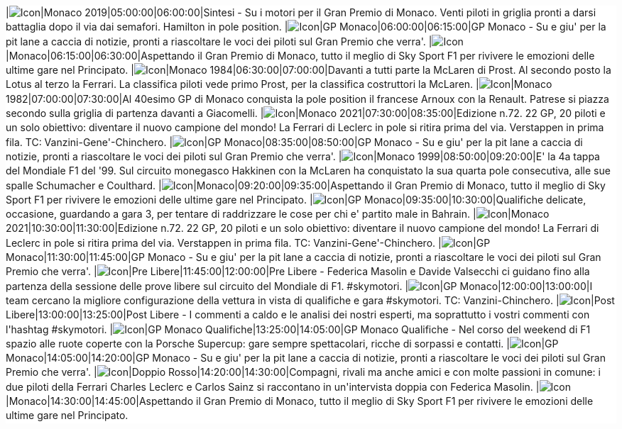 |![Icon](https://guidatv.sky.it/uuid/03d0cd02-7357-4ab2-887b-31b955e3b874/cover?md5ChecksumParam=fcedb13651de0cca0c686e6b70f1bb37)|Monaco 2019|05:00:00|06:00:00|Sintesi - Su i motori per il Gran Premio di Monaco. Venti piloti in griglia pronti a darsi battaglia dopo il via dai semafori. Hamilton in pole position.
|![Icon](https://guidatv.sky.it/uuid/a0ce7c88-3856-462b-9806-d7d4c47cb36a/cover?md5ChecksumParam=c4dfe1ca57de2b3cf72db10eeab888fd)|GP Monaco|06:00:00|06:15:00|GP Monaco - Su e giu&#039; per la pit lane a caccia di notizie, pronti a riascoltare le voci dei piloti sul Gran Premio che verra&#039;.
|![Icon](https://guidatv.sky.it/uuid/2a4c3437-c360-428d-af1a-df5e9f59b650/cover?md5ChecksumParam=568d2229f418b8821fc207727c2a350e)|Monaco|06:15:00|06:30:00|Aspettando il Gran Premio di Monaco, tutto il meglio di Sky Sport F1 per rivivere le emozioni delle ultime gare nel Principato.
|![Icon](https://guidatv.sky.it/uuid/70cc35fb-add1-4e21-8ced-3d58696384fd/cover?md5ChecksumParam=a35d412252d4df9e1ab88761f24239ce)|Monaco 1984|06:30:00|07:00:00|Davanti a tutti parte la McLaren di Prost. Al secondo posto la Lotus al terzo la Ferrari. La classifica piloti vede primo Prost, per la classifica costruttori la McLaren.
|![Icon](https://guidatv.sky.it/uuid/42b87d39-2929-4ee3-80c0-c8d0dfa31075/cover?md5ChecksumParam=a35d412252d4df9e1ab88761f24239ce)|Monaco 1982|07:00:00|07:30:00|Al 40esimo GP di Monaco conquista la pole position il francese Arnoux con la Renault. Patrese si piazza secondo sulla griglia di partenza davanti a Giacomelli.
|![Icon](https://guidatv.sky.it/uuid/f7aa33f2-01aa-4af3-9423-1def58fe6182/cover?md5ChecksumParam=4c677a27a27784e7f664fcbbc9f7a4b8)|Monaco 2021|07:30:00|08:35:00|Edizione n.72. 22 GP, 20 piloti e un solo obiettivo: diventare il nuovo campione del mondo! La Ferrari di Leclerc in pole si ritira prima del via. Verstappen in prima fila. TC: Vanzini-Gene&#039;-Chinchero.
|![Icon](https://guidatv.sky.it/uuid/a0ce7c88-3856-462b-9806-d7d4c47cb36a/cover?md5ChecksumParam=c4dfe1ca57de2b3cf72db10eeab888fd)|GP Monaco|08:35:00|08:50:00|GP Monaco - Su e giu&#039; per la pit lane a caccia di notizie, pronti a riascoltare le voci dei piloti sul Gran Premio che verra&#039;.
|![Icon](https://guidatv.sky.it/uuid/b78960c1-ad95-457d-ad04-f7fe392ae7bb/cover?md5ChecksumParam=c9b4b62e7089ee31bde5e43e2904f28e)|Monaco 1999|08:50:00|09:20:00|E&#039; la 4a tappa del Mondiale F1 del &#039;99. Sul circuito monegasco Hakkinen con la McLaren ha conquistato la sua quarta pole consecutiva, alle sue spalle Schumacher e Coulthard.
|![Icon](https://guidatv.sky.it/uuid/2a4c3437-c360-428d-af1a-df5e9f59b650/cover?md5ChecksumParam=568d2229f418b8821fc207727c2a350e)|Monaco|09:20:00|09:35:00|Aspettando il Gran Premio di Monaco, tutto il meglio di Sky Sport F1 per rivivere le emozioni delle ultime gare nel Principato.
|![Icon](https://guidatv.sky.it/uuid/d0333496-5960-4d07-8644-c50cfd09fcda/cover?md5ChecksumParam=9f44adac7a12af42c9d631efd451a695)|GP Monaco|09:35:00|10:30:00|Qualifiche delicate, occasione, guardando a gara 3, per tentare di raddrizzare le cose per chi e&#039; partito male in Bahrain.
|![Icon](https://guidatv.sky.it/uuid/f7aa33f2-01aa-4af3-9423-1def58fe6182/cover?md5ChecksumParam=4c677a27a27784e7f664fcbbc9f7a4b8)|Monaco 2021|10:30:00|11:30:00|Edizione n.72. 22 GP, 20 piloti e un solo obiettivo: diventare il nuovo campione del mondo! La Ferrari di Leclerc in pole si ritira prima del via. Verstappen in prima fila. TC: Vanzini-Gene&#039;-Chinchero.
|![Icon](https://guidatv.sky.it/uuid/a0ce7c88-3856-462b-9806-d7d4c47cb36a/cover?md5ChecksumParam=c4dfe1ca57de2b3cf72db10eeab888fd)|GP Monaco|11:30:00|11:45:00|GP Monaco - Su e giu&#039; per la pit lane a caccia di notizie, pronti a riascoltare le voci dei piloti sul Gran Premio che verra&#039;.
|![Icon](https://guidatv.sky.it/uuid/6c98f18b-4ce2-45fd-81a5-ef197174152f/cover?md5ChecksumParam=cf59a185c4a9d9b6a0db87c9d701cb49)|Pre Libere|11:45:00|12:00:00|Pre Libere - Federica Masolin e Davide Valsecchi ci guidano fino alla partenza della sessione delle prove libere sul circuito del Mondiale di F1. #skymotori.
|![Icon](https://guidatv.sky.it/uuid/511c9fe0-d6bc-4e7e-a5c2-6d1754a6c823/cover?md5ChecksumParam=801b9fa35dc17c2728889997c0a2cd4e)|GP Monaco|12:00:00|13:00:00|I team cercano la migliore configurazione della vettura in vista di qualifiche e gara #skymotori. TC: Vanzini-Chinchero.
|![Icon](https://guidatv.sky.it/uuid/be6e6c04-21c2-4479-a1a7-a965b284e0f0/cover?md5ChecksumParam=616b0aefe56bd3bc8d3fdad3f9458e97)|Post Libere|13:00:00|13:25:00|Post Libere - I commenti a caldo e le analisi dei nostri esperti, ma soprattutto i vostri commenti con l&#039;hashtag #skymotori.
|![Icon](https://guidatv.sky.it/uuid/f1976718-c093-46e7-bb0d-6df215630d13/cover?md5ChecksumParam=41a2caee756bcee13e12e98667f762a0)|GP Monaco Qualifiche|13:25:00|14:05:00|GP Monaco Qualifiche - Nel corso del weekend di F1 spazio alle ruote coperte con la Porsche Supercup: gare sempre spettacolari, ricche di sorpassi e contatti.
|![Icon](https://guidatv.sky.it/uuid/a0ce7c88-3856-462b-9806-d7d4c47cb36a/cover?md5ChecksumParam=c4dfe1ca57de2b3cf72db10eeab888fd)|GP Monaco|14:05:00|14:20:00|GP Monaco - Su e giu&#039; per la pit lane a caccia di notizie, pronti a riascoltare le voci dei piloti sul Gran Premio che verra&#039;.
|![Icon](https://guidatv.sky.it/uuid/ca54b074-10b8-48a3-bbc4-ee3a1d1c659c/cover?md5ChecksumParam=f95f8dd5cd013f3cbb8fb493485e8554)|Doppio Rosso|14:20:00|14:30:00|Compagni, rivali ma anche amici e con molte passioni in comune: i due piloti della Ferrari Charles Leclerc e Carlos Sainz si raccontano in un&#039;intervista doppia con Federica Masolin.
|![Icon](https://guidatv.sky.it/uuid/2a4c3437-c360-428d-af1a-df5e9f59b650/cover?md5ChecksumParam=568d2229f418b8821fc207727c2a350e)|Monaco|14:30:00|14:45:00|Aspettando il Gran Premio di Monaco, tutto il meglio di Sky Sport F1 per rivivere le emozioni delle ultime gare nel Principato.